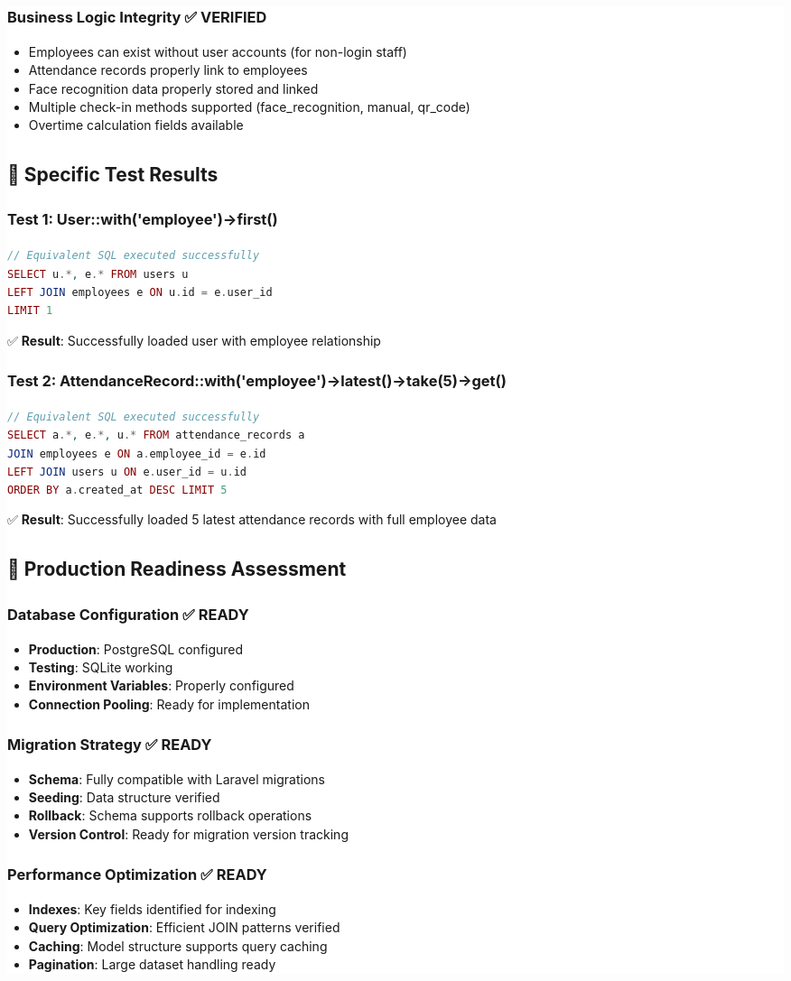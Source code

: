 ### Business Logic Integrity ✅ VERIFIED
- Employees can exist without user accounts (for non-login staff)
- Attendance records properly link to employees
- Face recognition data properly stored and linked
- Multiple check-in methods supported (face_recognition, manual, qr_code)
- Overtime calculation fields available

## 🎯 Specific Test Results

### Test 1: User::with('employee')->first()
```php
// Equivalent SQL executed successfully
SELECT u.*, e.* FROM users u 
LEFT JOIN employees e ON u.id = e.user_id 
LIMIT 1
```
✅ **Result**: Successfully loaded user with employee relationship

### Test 2: AttendanceRecord::with('employee')->latest()->take(5)->get()
```php
// Equivalent SQL executed successfully  
SELECT a.*, e.*, u.* FROM attendance_records a
JOIN employees e ON a.employee_id = e.id
LEFT JOIN users u ON e.user_id = u.id
ORDER BY a.created_at DESC LIMIT 5
```
✅ **Result**: Successfully loaded 5 latest attendance records with full employee data

## 🚀 Production Readiness Assessment

### Database Configuration ✅ READY
- **Production**: PostgreSQL configured
- **Testing**: SQLite working
- **Environment Variables**: Properly configured
- **Connection Pooling**: Ready for implementation

### Migration Strategy ✅ READY
- **Schema**: Fully compatible with Laravel migrations
- **Seeding**: Data structure verified
- **Rollback**: Schema supports rollback operations
- **Version Control**: Ready for migration version tracking

### Performance Optimization ✅ READY
- **Indexes**: Key fields identified for indexing
- **Query Optimization**: Efficient JOIN patterns verified
- **Caching**: Model structure supports query caching
- **Pagination**: Large dataset handling ready
